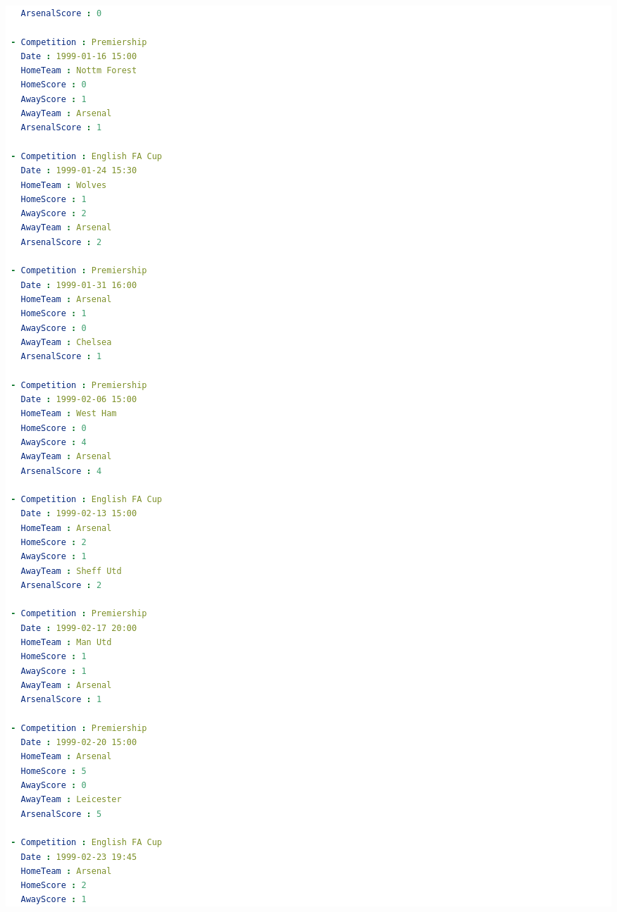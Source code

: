 ```yaml
   ArsenalScore : 0

 - Competition : Premiership
   Date : 1999-01-16 15:00
   HomeTeam : Nottm Forest
   HomeScore : 0
   AwayScore : 1
   AwayTeam : Arsenal
   ArsenalScore : 1

 - Competition : English FA Cup
   Date : 1999-01-24 15:30
   HomeTeam : Wolves
   HomeScore : 1
   AwayScore : 2
   AwayTeam : Arsenal
   ArsenalScore : 2

 - Competition : Premiership
   Date : 1999-01-31 16:00
   HomeTeam : Arsenal
   HomeScore : 1
   AwayScore : 0
   AwayTeam : Chelsea
   ArsenalScore : 1

 - Competition : Premiership
   Date : 1999-02-06 15:00
   HomeTeam : West Ham
   HomeScore : 0
   AwayScore : 4
   AwayTeam : Arsenal
   ArsenalScore : 4

 - Competition : English FA Cup
   Date : 1999-02-13 15:00
   HomeTeam : Arsenal
   HomeScore : 2
   AwayScore : 1
   AwayTeam : Sheff Utd
   ArsenalScore : 2

 - Competition : Premiership
   Date : 1999-02-17 20:00
   HomeTeam : Man Utd
   HomeScore : 1
   AwayScore : 1
   AwayTeam : Arsenal
   ArsenalScore : 1

 - Competition : Premiership
   Date : 1999-02-20 15:00
   HomeTeam : Arsenal
   HomeScore : 5
   AwayScore : 0
   AwayTeam : Leicester
   ArsenalScore : 5

 - Competition : English FA Cup
   Date : 1999-02-23 19:45
   HomeTeam : Arsenal
   HomeScore : 2
   AwayScore : 1
```